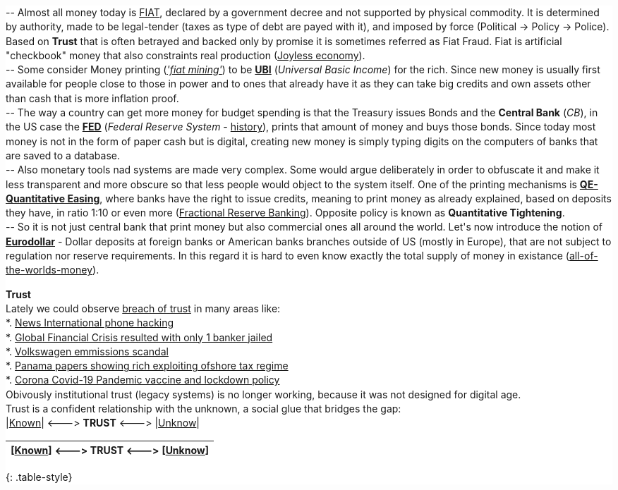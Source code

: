-- Almost all money today is [FIAT](https://www.britannica.com/topic/fiat-money), declared by a government decree and not supported by physical commodity. It is determined by authority, made to be legal-tender (taxes as type of debt are payed with it), and imposed by force (Political -> Policy -> Police). Based on **Trust** that is often betrayed and backed only by promise it is sometimes referred as Fiat Fraud. Fiat is artificial "checkbook" money that also constraints real production ([Joyless economy](https://underconsumed.medium.com/the-joyless-economy-1976-tibor-scitovsky-17da683764ee)).<br>
-- Some consider Money printing ([*'fiat mining'*](https://bitcoinfoqus.com/fiat-mining/)) to be [**UBI**](https://en.wikipedia.org/wiki/Universal_basic_income) (*Universal Basic Income*) for the rich. Since new money is usually first available for people close to those in power and to ones that already have it as they can take big credits and own assets other than cash that is more inflation proof.<br>
-- The way a country can get more money for budget spending is that the Treasury issues Bonds and the **Central Bank** (*CB*), in the US case the [**FED**](https://www.federalreserve.gov/aboutthefed/structure-federal-reserve-system.htm) (*Federal Reserve System* - [history](https://www.federalreserveeducation.org/about-the-fed/history/)), prints that amount of money and buys those bonds. Since today most money is not in the form of paper cash but is digital, creating new money is simply typing digits on the computers of banks that are saved to a database.<br>
-- Also monetary tools nad systems are made very complex. Some would argue deliberately in order to obfuscate it and make it less transparent and more obscure so that less people would object to the system itself. One of the printing mechanisms is [**QE-Quantitative Easing**](https://www.forbes.com/advisor/investing/quantitative-easing-qe/), where banks have the right to issue credits, meaning to print money as already explained, based on deposits they have, in ratio 1:10 or even more ([Fractional Reserve Banking](https://www.investopedia.com/terms/f/fractionalreservebanking.asp)). Opposite policy is known as **Quantitative Tightening**.<br>
-- So it is not just central bank that print money but also commercial ones all around the world. Let's now introduce the notion of **[Eurodollar](https://www.investopedia.com/terms/e/eurodollar.asp)** - Dollar deposits at foreign banks or American banks branches outside of US (mostly in Europe), that are not subject to regulation nor reserve requirements. In this regard it is hard to even know exactly the total supply of money in existance ([all-of-the-worlds-money](https://www.visualcapitalist.com/all-of-the-worlds-money-and-markets-in-one-visualization-2020/)).

**Trust**<br>
Lately we could observe [breach of trust](https://www.youtube.com/watch?v=GqGksNRYu8s) in many areas like:<br>
*. [News International phone hacking](https://en.wikipedia.org/wiki/News_International_phone_hacking_scandal)<br>
*. [Global Financial Crisis resulted with only 1 banker jailed](https://features.marketplace.org/why-no-ceo-went-jail-after-financial-crisis/)<br>
*. [Volkswagen emmissions scandal](https://hbr.org/2015/09/what-vw-didnt-understand-about-trust)<br>
*. [Panama papers showing rich exploiting ofshore tax regime](https://www.dw.com/en/panama-papers-reveal-how-the-rich-hide-money-offshore/a-19161658)<br>
*. [Corona Covid-19 Pandemic vaccine and lockdown policy](https://gh.bmj.com/content/7/5/e008684)<br>
Obivously institutional trust (legacy systems) is no longer working, because it was not designed for digital age.<br>
Trust is a confident relationship with the unknown, a social glue that bridges the gap:<br>
|<ins>Known</ins>| <---> **TRUST** <---> |<ins>Unknow</ins>|<br>

| [<ins>Known</ins>] <---> TRUST <---> [<ins>Unknow</ins>] |
| ------------------------------------------------------------ |
{: .table-style}
